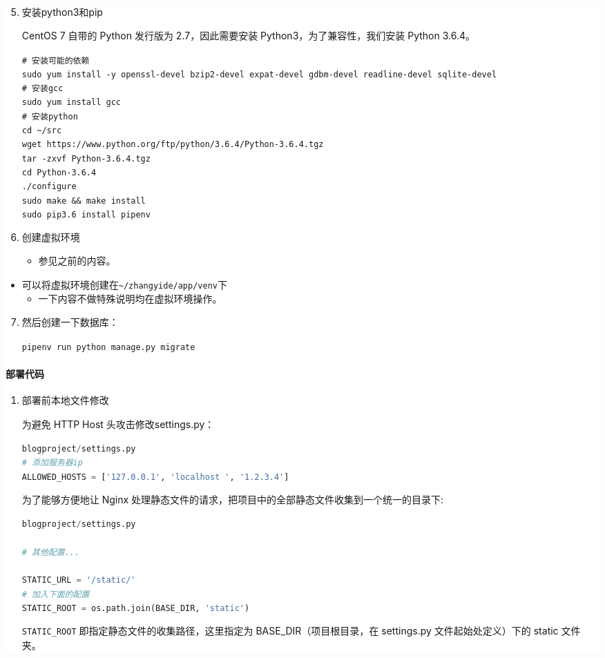    ```shell
   ```

5. 安装python3和pip

   CentOS 7 自带的 Python 发行版为 2.7，因此需要安装 Python3，为了兼容性，我们安装 Python 3.6.4。

   ```shell
   # 安装可能的依赖
   sudo yum install -y openssl-devel bzip2-devel expat-devel gdbm-devel readline-devel sqlite-devel
   # 安装gcc
   sudo yum install gcc
   # 安装python
   cd ~/src
   wget https://www.python.org/ftp/python/3.6.4/Python-3.6.4.tgz
   tar -zxvf Python-3.6.4.tgz
   cd Python-3.6.4
   ./configure
   sudo make && make install
   sudo pip3.6 install pipenv
   ```

6. 创建虚拟环境

   - 参见之前的内容。
- 可以将虚拟环境创建在`~/zhangyide/app/venv`下
   - 一下内容不做特殊说明均在虚拟环境操作。

7. 然后创建一下数据库：

   ```shell
   pipenv run python manage.py migrate
   ```

#### 部署代码

1. 部署前本地文件修改

   为避免 HTTP Host 头攻击修改settings.py：

   ```python
   blogproject/settings.py
   # 添加服务器ip
   ALLOWED_HOSTS = ['127.0.0.1', 'localhost ', '1.2.3.4']
   ```

   为了能够方便地让 Nginx 处理静态文件的请求，把项目中的全部静态文件收集到一个统一的目录下:

   ```python
   blogproject/settings.py
    
   # 其他配置...
    
   STATIC_URL = '/static/'
   # 加入下面的配置
   STATIC_ROOT = os.path.join(BASE_DIR, 'static')
   ```

   `STATIC_ROOT` 即指定静态文件的收集路径，这里指定为 BASE_DIR（项目根目录，在 settings.py 文件起始处定义）下的 static 文件夹。
